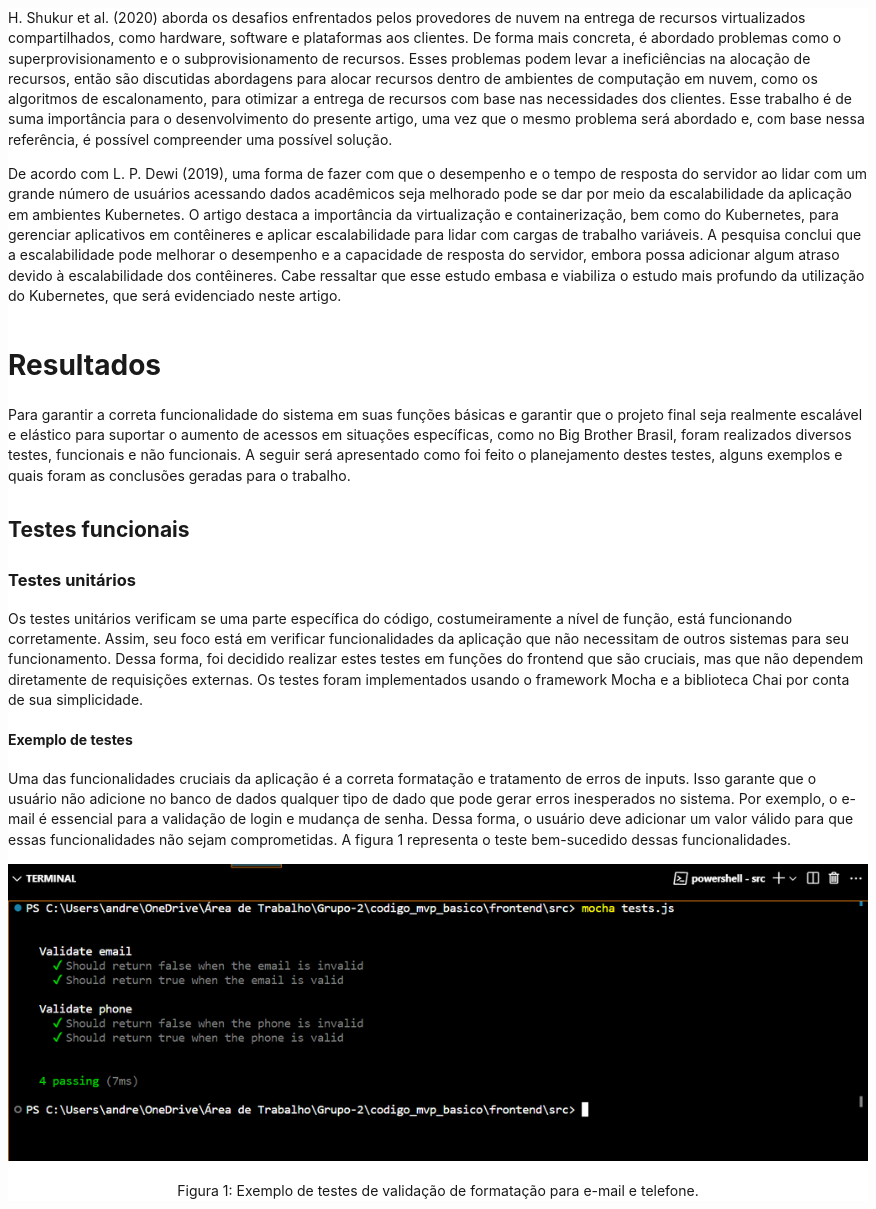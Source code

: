 H. Shukur et al. (2020) aborda os desafios enfrentados pelos provedores de nuvem na entrega de recursos virtualizados compartilhados, como hardware, software e plataformas aos clientes. De forma mais concreta, é abordado problemas como o superprovisionamento e o subprovisionamento de recursos. Esses problemas podem levar a ineficiências na alocação de recursos, então são discutidas abordagens para alocar recursos dentro de ambientes de computação em nuvem, como os algoritmos de escalonamento, para otimizar a entrega de recursos com base nas necessidades dos clientes. Esse trabalho é de suma importância para o desenvolvimento do presente artigo, uma vez que o mesmo problema será abordado e, com base nessa referência, é possível compreender uma possível solução. 

De acordo com L. P. Dewi (2019), uma forma de fazer com que o desempenho e o tempo de resposta do servidor ao lidar com um grande número de usuários acessando dados acadêmicos seja melhorado pode se dar por meio da escalabilidade da aplicação em ambientes Kubernetes. O artigo destaca a importância da virtualização e containerização, bem como do Kubernetes, para gerenciar aplicativos em contêineres e aplicar escalabilidade para lidar com cargas de trabalho variáveis. A pesquisa conclui que a escalabilidade pode melhorar o desempenho e a capacidade de resposta do servidor, embora possa adicionar algum atraso devido à escalabilidade dos contêineres. Cabe ressaltar que esse estudo embasa e viabiliza o estudo mais profundo da utilização do Kubernetes, que será evidenciado neste artigo.
 
# Resultados

Para garantir a correta funcionalidade do sistema em suas funções básicas e garantir que o projeto final seja realmente escalável e elástico para suportar o aumento de acessos em situações específicas, como no Big Brother Brasil, foram realizados diversos testes, funcionais e não funcionais. A seguir será apresentado como foi feito o planejamento destes testes, alguns exemplos e quais foram as conclusões geradas para o trabalho.

## Testes funcionais

### Testes unitários
Os testes unitários verificam se uma parte específica do código, costumeiramente a nível de função, está funcionando corretamente. Assim, seu foco está em verificar funcionalidades da aplicação que não necessitam de outros sistemas para seu funcionamento. Dessa forma, foi decidido realizar estes testes em funções do frontend que são cruciais, mas que não dependem diretamente de requisições externas. Os testes foram implementados usando o framework Mocha e a biblioteca Chai por conta de sua simplicidade.

#### Exemplo de testes
Uma das funcionalidades cruciais da aplicação é a correta formatação e tratamento de erros de inputs. Isso garante que o usuário não adicione no banco de dados qualquer tipo de dado que pode gerar erros inesperados no sistema. Por exemplo, o e-mail é essencial para a validação de login e mudança de senha. Dessa forma, o usuário deve adicionar um valor válido para que essas funcionalidades não sejam comprometidas. A figura 1 representa o teste bem-sucedido dessas funcionalidades.

![](./img/unit_test_regex.png)
<p style="text-align: center;">Figura 1: Exemplo de testes de validação de formatação para e-mail e telefone.</p>
